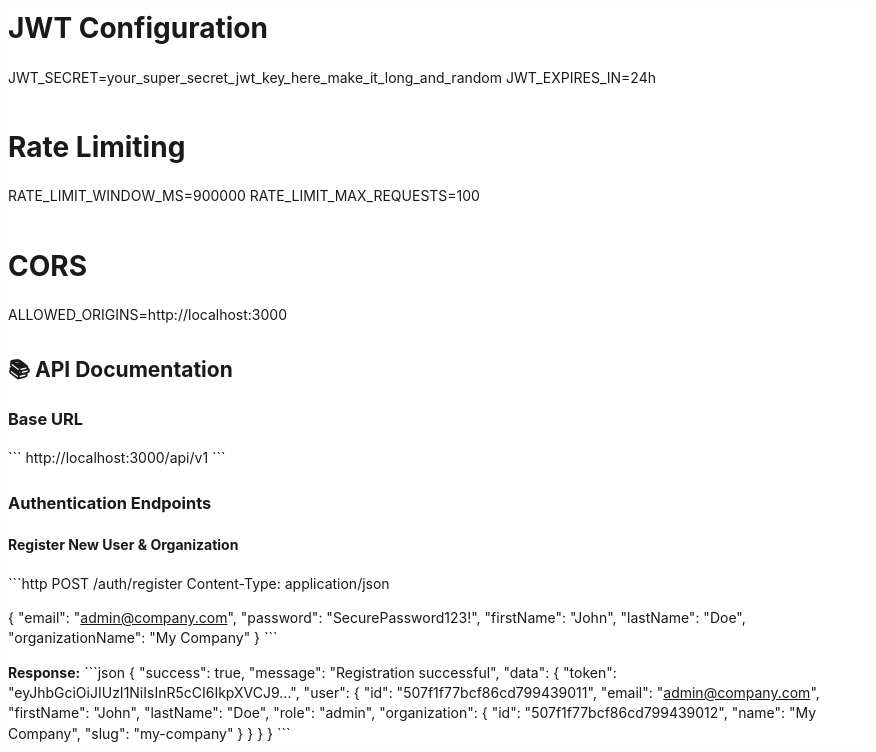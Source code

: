 # JWT Configuration
JWT_SECRET=your_super_secret_jwt_key_here_make_it_long_and_random
JWT_EXPIRES_IN=24h

# Rate Limiting
RATE_LIMIT_WINDOW_MS=900000
RATE_LIMIT_MAX_REQUESTS=100

# CORS
ALLOWED_ORIGINS=http://localhost:3000

## 📚 API Documentation

### Base URL
\`\`\`
http://localhost:3000/api/v1
\`\`\`

### Authentication Endpoints

#### Register New User & Organization
\`\`\`http
POST /auth/register
Content-Type: application/json

{
  "email": "admin@company.com",
  "password": "SecurePassword123!",
  "firstName": "John",
  "lastName": "Doe",
  "organizationName": "My Company"
}
\`\`\`

**Response:**
\`\`\`json
{
  "success": true,
  "message": "Registration successful",
  "data": {
    "token": "eyJhbGciOiJIUzI1NiIsInR5cCI6IkpXVCJ9...",
    "user": {
      "id": "507f1f77bcf86cd799439011",
      "email": "admin@company.com",
      "firstName": "John",
      "lastName": "Doe",
      "role": "admin",
      "organization": {
        "id": "507f1f77bcf86cd799439012",
        "name": "My Company",
        "slug": "my-company"
      }
    }
  }
}
\`\`\`
